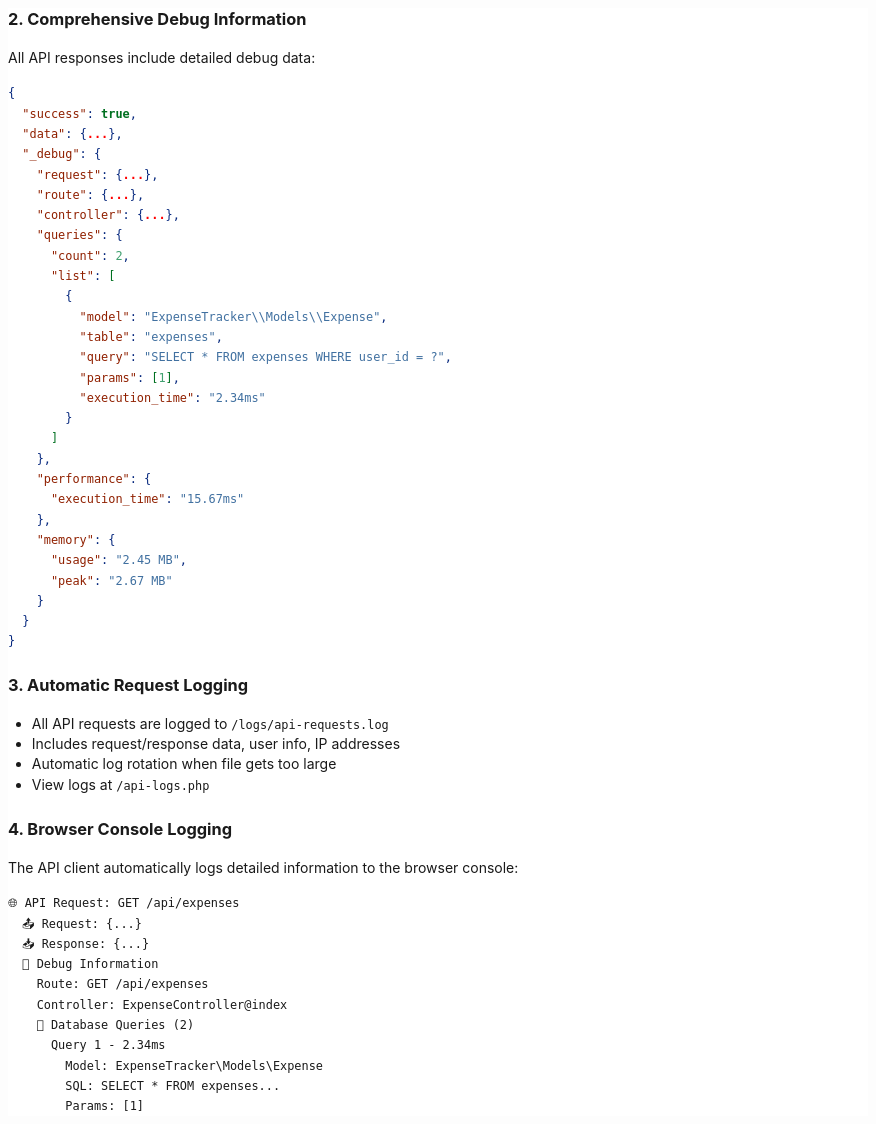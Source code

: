 ### 2. Comprehensive Debug Information
All API responses include detailed debug data:
```json
{
  "success": true,
  "data": {...},
  "_debug": {
    "request": {...},
    "route": {...},
    "controller": {...},
    "queries": {
      "count": 2,
      "list": [
        {
          "model": "ExpenseTracker\\Models\\Expense",
          "table": "expenses",
          "query": "SELECT * FROM expenses WHERE user_id = ?",
          "params": [1],
          "execution_time": "2.34ms"
        }
      ]
    },
    "performance": {
      "execution_time": "15.67ms"
    },
    "memory": {
      "usage": "2.45 MB",
      "peak": "2.67 MB"
    }
  }
}
```

### 3. Automatic Request Logging
- All API requests are logged to `/logs/api-requests.log`
- Includes request/response data, user info, IP addresses
- Automatic log rotation when file gets too large
- View logs at `/api-logs.php`

### 4. Browser Console Logging
The API client automatically logs detailed information to the browser console:
```
🌐 API Request: GET /api/expenses
  📤 Request: {...}
  📥 Response: {...}
  🐛 Debug Information
    Route: GET /api/expenses
    Controller: ExpenseController@index
    💾 Database Queries (2)
      Query 1 - 2.34ms
        Model: ExpenseTracker\Models\Expense
        SQL: SELECT * FROM expenses...
        Params: [1]
```
